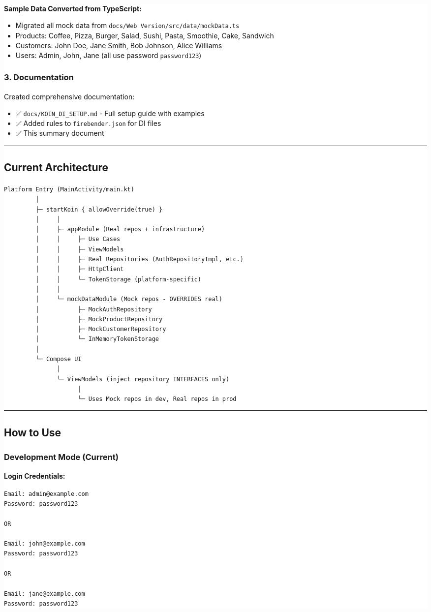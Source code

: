 **Sample Data Converted from TypeScript:**

- Migrated all mock data from `docs/Web Version/src/data/mockData.ts`
- Products: Coffee, Pizza, Burger, Salad, Sushi, Pasta, Smoothie, Cake, Sandwich
- Customers: John Doe, Jane Smith, Bob Johnson, Alice Williams
- Users: Admin, John, Jane (all use password `password123`)

### 3. **Documentation**

Created comprehensive documentation:

- ✅ `docs/KOIN_DI_SETUP.md` - Full setup guide with examples
- ✅ Added rules to `firebender.json` for DI files
- ✅ This summary document

---

## Current Architecture

```
Platform Entry (MainActivity/main.kt)
         │
         ├─ startKoin { allowOverride(true) }
         │     │
         │     ├─ appModule (Real repos + infrastructure)
         │     │     ├─ Use Cases
         │     │     ├─ ViewModels  
         │     │     ├─ Real Repositories (AuthRepositoryImpl, etc.)
         │     │     ├─ HttpClient
         │     │     └─ TokenStorage (platform-specific)
         │     │
         │     └─ mockDataModule (Mock repos - OVERRIDES real)
         │           ├─ MockAuthRepository
         │           ├─ MockProductRepository
         │           ├─ MockCustomerRepository
         │           └─ InMemoryTokenStorage
         │
         └─ Compose UI
               │
               └─ ViewModels (inject repository INTERFACES only)
                     │
                     └─ Uses Mock repos in dev, Real repos in prod
```

---

## How to Use

### Development Mode (Current)

**Login Credentials:**

```
Email: admin@example.com
Password: password123

OR

Email: john@example.com
Password: password123

OR

Email: jane@example.com
Password: password123
```